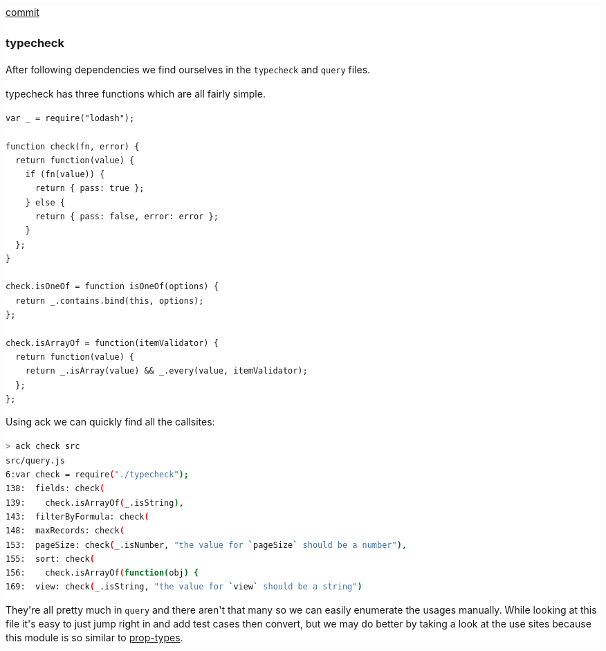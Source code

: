 [commit](https://github.com/ChristopherBiscardi/airtable.js/commit/abaa9f6eab42bb115bfb677f2d8e8ae7943e6575)

### typecheck

After following dependencies we find ourselves in the `typecheck` and `query`
files.

typecheck has three functions which are all fairly simple.

```
var _ = require("lodash");

function check(fn, error) {
  return function(value) {
    if (fn(value)) {
      return { pass: true };
    } else {
      return { pass: false, error: error };
    }
  };
}

check.isOneOf = function isOneOf(options) {
  return _.contains.bind(this, options);
};

check.isArrayOf = function(itemValidator) {
  return function(value) {
    return _.isArray(value) && _.every(value, itemValidator);
  };
};
```

Using ack we can quickly find all the callsites:

```sh
> ack check src
src/query.js
6:var check = require("./typecheck");
138:  fields: check(
139:    check.isArrayOf(_.isString),
143:  filterByFormula: check(
148:  maxRecords: check(
153:  pageSize: check(_.isNumber, "the value for `pageSize` should be a number"),
155:  sort: check(
156:    check.isArrayOf(function(obj) {
169:  view: check(_.isString, "the value for `view` should be a string")
```

They're all pretty much in `query` and there aren't that many so we can easily
enumerate the usages manually. While looking at this file it's easy to just jump
right in and add test cases then convert, but we may do better by taking a look
at the use sites because this module is so similar to [prop-types][prop-types].


[lodash-es]: https://www.npmjs.com/package/lodash-es
[babel-plugin-lodash]: https://www.npmjs.com/package/babel-plugin-lodash
[r2]: https://github.com/mikeal/r2
[request]: https://github.com/request/request
[xhr]: https://www.npmjs.com/package/xhr
[babel-preset-env]: https://github.com/babel/babel-preset-env
[babel-preset-stage-0]: https://babeljs.io/docs/plugins/preset-stage-0/
[jest-in-case]: https://github.com/Thinkmill/jest-in-case
[warning]: https://github.com/BerkeleyTrue/warning
[invariant]: https://github.com/zertosh/invariant
[prop-types]: https://www.npmjs.com/package/prop-types
